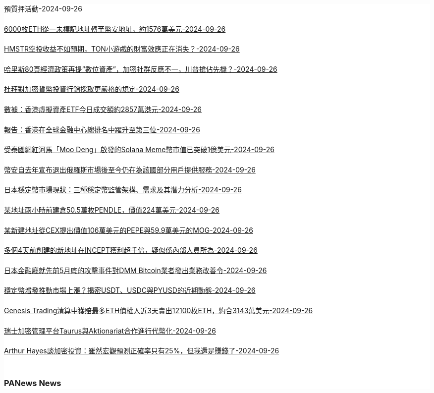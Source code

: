 預質押活動-2024-09-26</a><br/><br/><a target=_blank rel=nofollow href="https://www.panewslab.com/zh_hk/sqarticledetails/8t1ne94oFt.html" >6000枚ETH從一未標記地址轉至幣安地址，約1576萬美元-2024-09-26</a><br/><br/><a target=_blank rel=nofollow href="https://www.panewslab.com/zh_hk/articledetails/8f0qiowhFt.html" >HMSTR空投收益不如預期，TON小遊戲的財富效應正在消失？-2024-09-26</a><br/><br/><a target=_blank rel=nofollow href="https://www.panewslab.com/zh_hk/articledetails/wbkd6an8Ft.html" >哈里斯80頁經濟政策再提“數位資產”，加密社群反應不一，川普搶佔先機？-2024-09-26</a><br/><br/><a target=_blank rel=nofollow href="https://www.panewslab.com/zh_hk/sqarticledetails/zzs070hpFt.html" >杜拜對加密貨幣投資行銷採取更嚴格的規定-2024-09-26</a><br/><br/><a target=_blank rel=nofollow href="https://www.panewslab.com/zh_hk/sqarticledetails/62lmas74Ft.html" >數據：香港虛擬資產ETF今日成交額約2857萬港元-2024-09-26</a><br/><br/><a target=_blank rel=nofollow href="https://www.panewslab.com/zh_hk/sqarticledetails/zencuauyFt.html" >報告：香港在全球金融中心總排名中躍升至第三位-2024-09-26</a><br/><br/><a target=_blank rel=nofollow href="https://www.panewslab.com/zh_hk/sqarticledetails/gble6jxkFt.html" >受泰國網紅河馬「Moo Deng」啟發的Solana Meme幣市值已突破1億美元-2024-09-26</a><br/><br/><a target=_blank rel=nofollow href="https://www.panewslab.com/zh_hk/sqarticledetails/jql5er7zFt.html" >幣安自去年宣布退出俄羅斯市場後至今仍在為該國部分用戶提供服務-2024-09-26</a><br/><br/><a target=_blank rel=nofollow href="https://www.panewslab.com/zh_hk/articledetails/ag9k51viFt.html" >日本穩定幣市場現狀：三種穩定幣監管架構、需求及其潛力分析-2024-09-26</a><br/><br/><a target=_blank rel=nofollow href="https://www.panewslab.com/zh_hk/sqarticledetails/rd8x02pmFt.html" >某地址兩小時前建倉50.5萬枚PENDLE，價值224萬美元-2024-09-26</a><br/><br/><a target=_blank rel=nofollow href="https://www.panewslab.com/zh_hk/sqarticledetails/675bfrsiFt.html" >某新建地址從CEX提出價值106萬美元的PEPE與59.9萬美元的MOG-2024-09-26</a><br/><br/><a target=_blank rel=nofollow href="https://www.panewslab.com/zh_hk/sqarticledetails/rmqnhlthFt.html" >多個4天前創建的新地址在INCEPT獲利超千倍，疑似係內部人員所為-2024-09-26</a><br/><br/><a target=_blank rel=nofollow href="https://www.panewslab.com/zh_hk/sqarticledetails/cpsn295uFt.html" >日本金融廳就先前5月底的攻擊事件對DMM Bitcoin業者發出業務改善令-2024-09-26</a><br/><br/><a target=_blank rel=nofollow href="https://www.panewslab.com/zh_hk/articledetails/jyobl9x1Ft.html" >穩定幣增發推動市場上漲？揭密USDT、USDC與PYUSD的近期動態-2024-09-26</a><br/><br/><a target=_blank rel=nofollow href="https://www.panewslab.com/zh_hk/sqarticledetails/sbwq7h8vFt.html" >Genesis Trading清算中獲賠最多ETH債權人近3天賣出12100枚ETH，約合3143萬美元-2024-09-26</a><br/><br/><a target=_blank rel=nofollow href="https://www.panewslab.com/zh_hk/sqarticledetails/e966n5s6Ft.html" >瑞士加密管理平台Taurus與Aktionariat合作進行代幣化-2024-09-26</a><br/><br/><a target=_blank rel=nofollow href="https://www.panewslab.com/zh_hk/articledetails/un0habnoFt.html" >Arthur Hayes談加密投資：雖然宏觀預測正確率只有25%，但我還是賺錢了-2024-09-26</a><br/><br/>





###  PANews News
